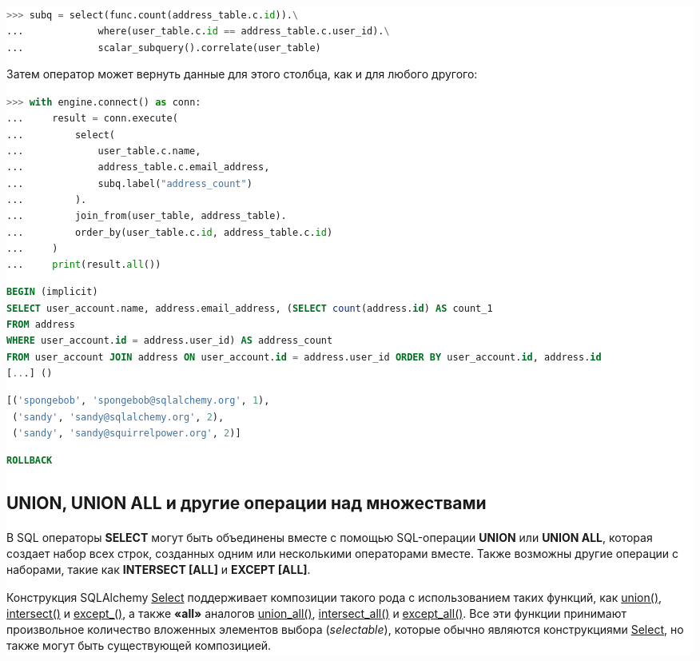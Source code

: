 ```python
>>> subq = select(func.count(address_table.c.id)).\
...             where(user_table.c.id == address_table.c.user_id).\
...             scalar_subquery().correlate(user_table)
```

Затем оператор может вернуть данные для этого столбца, как и для любого другого:

```python
>>> with engine.connect() as conn:
...     result = conn.execute(
...         select(
...             user_table.c.name,
...             address_table.c.email_address,
...             subq.label("address_count")
...         ).
...         join_from(user_table, address_table).
...         order_by(user_table.c.id, address_table.c.id)
...     )
...     print(result.all())
```

```sql
BEGIN (implicit)
SELECT user_account.name, address.email_address, (SELECT count(address.id) AS count_1
FROM address
WHERE user_account.id = address.user_id) AS address_count
FROM user_account JOIN address ON user_account.id = address.user_id ORDER BY user_account.id, address.id
[...] ()
```

```python
[('spongebob', 'spongebob@sqlalchemy.org', 1),
 ('sandy', 'sandy@sqlalchemy.org', 2),
 ('sandy', 'sandy@squirrelpower.org', 2)]
```

```sql
ROLLBACK
```

## UNION, UNION ALL и другие операции над множествами

В SQL операторы **SELECT** могут быть объединены вместе с помощью SQL-операции **UNION** или **UNION ALL**, которая создает набор всех строк, созданных одним или несколькими операторами вместе. Также возможны другие операции с наборами, такие как **INTERSECT \[ALL]** и **EXCEPT \[ALL]**.

Конструкция SQLAlchemy [Select](https://docs.sqlalchemy.org/en/14/core/selectable.html#sqlalchemy.sql.expression.Select) поддерживает композиции такого рода с использованием таких функций, как [union()](https://docs.sqlalchemy.org/en/14/core/selectable.html#sqlalchemy.sql.expression.union), [intersect()](https://docs.sqlalchemy.org/en/14/core/selectable.html#sqlalchemy.sql.expression.intersect) и [except\_()](https://docs.sqlalchemy.org/en/14/core/selectable.html#sqlalchemy.sql.expression.except\_), а также **«all»** аналогов [union\_all()](https://docs.sqlalchemy.org/en/14/core/selectable.html#sqlalchemy.sql.expression.union\_all), [intersect\_all()](https://docs.sqlalchemy.org/en/14/core/selectable.html#sqlalchemy.sql.expression.intersect\_all) и [except\_all()](https://docs.sqlalchemy.org/en/14/core/selectable.html#sqlalchemy.sql.expression.except\_all). Все эти функции принимают произвольное количество вложенных элементов выбора (_selectable_), которые обычно являются конструкциями [Select](https://docs.sqlalchemy.org/en/14/core/selectable.html#sqlalchemy.sql.expression.Select), но также могут быть существующей композицией.
